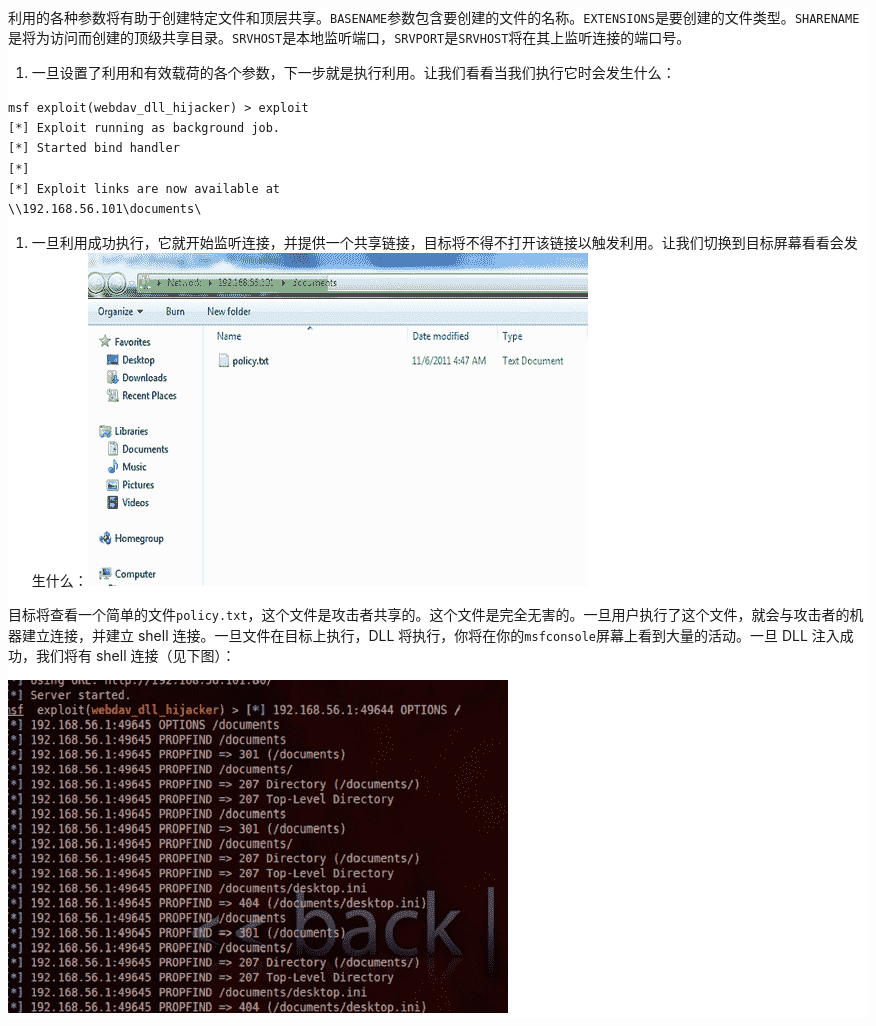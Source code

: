 利用的各种参数将有助于创建特定文件和顶层共享。`BASENAME`参数包含要创建的文件的名称。`EXTENSIONS`是要创建的文件类型。`SHARENAME`是将为访问而创建的顶级共享目录。`SRVHOST`是本地监听端口，`SRVPORT`是`SRVHOST`将在其上监听连接的端口号。

1.  一旦设置了利用和有效载荷的各个参数，下一步就是执行利用。让我们看看当我们执行它时会发生什么：

```
msf exploit(webdav_dll_hijacker) > exploit
[*] Exploit running as background job.
[*] Started bind handler
[*]
[*] Exploit links are now available at
\\192.168.56.101\documents\ 
```

1.  一旦利用成功执行，它就开始监听连接，并提供一个共享链接，目标将不得不打开该链接以触发利用。让我们切换到目标屏幕看看会发生什么：![如何操作...](img/7423_03_01.jpg)

目标将查看一个简单的文件`policy.txt`，这个文件是攻击者共享的。这个文件是完全无害的。一旦用户执行了这个文件，就会与攻击者的机器建立连接，并建立 shell 连接。一旦文件在目标上执行，DLL 将执行，你将在你的`msfconsole`屏幕上看到大量的活动。一旦 DLL 注入成功，我们将有 shell 连接（见下图）：

![如何操作...](img/7423_03_02.jpg)
